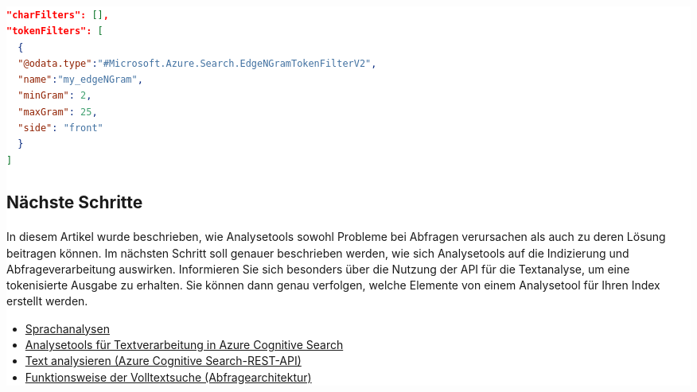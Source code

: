 ```json
"charFilters": [],
"tokenFilters": [
  {
  "@odata.type":"#Microsoft.Azure.Search.EdgeNGramTokenFilterV2",
  "name":"my_edgeNGram",
  "minGram": 2,
  "maxGram": 25,
  "side": "front"
  }
]
```

## <a name="next-steps"></a>Nächste Schritte

In diesem Artikel wurde beschrieben, wie Analysetools sowohl Probleme bei Abfragen verursachen als auch zu deren Lösung beitragen können. Im nächsten Schritt soll genauer beschrieben werden, wie sich Analysetools auf die Indizierung und Abfrageverarbeitung auswirken. Informieren Sie sich besonders über die Nutzung der API für die Textanalyse, um eine tokenisierte Ausgabe zu erhalten. Sie können dann genau verfolgen, welche Elemente von einem Analysetool für Ihren Index erstellt werden.

+ [Sprachanalysen](search-language-support.md)
+ [Analysetools für Textverarbeitung in Azure Cognitive Search](search-analyzers.md)
+ [Text analysieren (Azure Cognitive Search-REST-API)](https://docs.microsoft.com/rest/api/searchservice/test-analyzer)
+ [Funktionsweise der Volltextsuche (Abfragearchitektur)](search-lucene-query-architecture.md)
